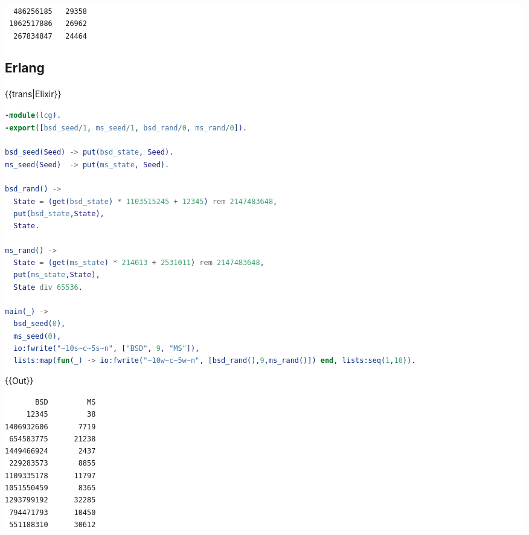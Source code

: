 ```txt
  486256185   29358
 1062517886   26962
  267834847   24464

```



## Erlang

{{trans|Elixir}}

```erlang
-module(lcg).
-export([bsd_seed/1, ms_seed/1, bsd_rand/0, ms_rand/0]).

bsd_seed(Seed) -> put(bsd_state, Seed).
ms_seed(Seed)  -> put(ms_state, Seed).

bsd_rand() -> 
  State = (get(bsd_state) * 1103515245 + 12345) rem 2147483648,
  put(bsd_state,State),
  State.

ms_rand() -> 
  State = (get(ms_state) * 214013 + 2531011) rem 2147483648,
  put(ms_state,State),
  State div 65536.

main(_) -> 
  bsd_seed(0), 
  ms_seed(0), 
  io:fwrite("~10s~c~5s~n", ["BSD", 9, "MS"]),
  lists:map(fun(_) -> io:fwrite("~10w~c~5w~n", [bsd_rand(),9,ms_rand()]) end, lists:seq(1,10)).
```


{{Out}}

```txt
       BSD         MS
     12345         38
1406932606       7719
 654583775      21238
1449466924       2437
 229283573       8855
1109335178      11797
1051550459       8365
1293799192      32285
 794471793      10450
 551188310      30612
```


